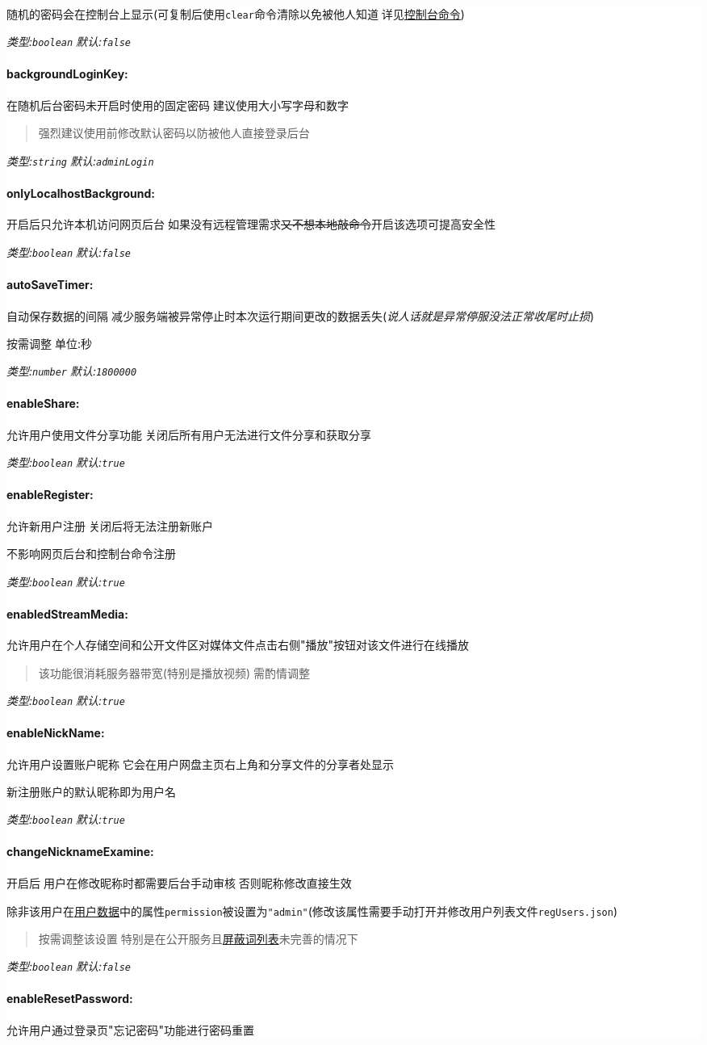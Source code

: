 随机的密码会在控制台上显示(可复制后使用`clear`命令清除以免被他人知道 详见[控制台命令](#tp_cmd))

*类型:`boolean` 默认:`false`*

#### backgroundLoginKey:
在随机后台密码未开启时使用的固定密码 建议使用大小写字母和数字

>强烈建议使用前修改默认密码以防被他人直接登录后台  

*类型:`string` 默认:`adminLogin`*

#### onlyLocalhostBackground:
开启后只允许本机访问网页后台 如果没有远程管理需求~~又不想本地敲命令~~开启该选项可提高安全性

*类型:`boolean` 默认:`false`*

#### autoSaveTimer:
自动保存数据的间隔 减少服务端被异常停止时本次运行期间更改的数据丢失(*说人话就是异常停服没法正常收尾时止损*)

按需调整 单位:秒

*类型:`number` 默认:`1800000`*

#### enableShare:
允许用户使用文件分享功能 关闭后所有用户无法进行文件分享和获取分享

*类型:`boolean` 默认:`true`*

#### enableRegister:
允许新用户注册 关闭后将无法注册新账户

不影响网页后台和控制台命令注册

*类型:`boolean` 默认:`true`*

#### enabledStreamMedia:
允许用户在个人存储空间和公开文件区对媒体文件点击右侧"播放"按钮对该文件进行在线播放

>该功能很消耗服务器带宽(特别是播放视频) 需酌情调整

*类型:`boolean` 默认:`true`*

#### enableNickName:
允许用户设置账户昵称 它会在用户网盘主页右上角和分享文件的分享者处显示

新注册账户的默认昵称即为用户名

*类型:`boolean` 默认:`true`*
#### changeNicknameExamine:
开启后 用户在修改昵称时都需要后台手动审核 否则昵称修改直接生效

除非该用户在[用户数据](#tp_userData)中的属性`permission`被设置为`"admin"`(修改该属性需要手动打开并修改用户列表文件`regUsers.json`)

>按需调整该设置 特别是在公开服务且[屏蔽词列表](#tp_sensitiveWords)未完善的情况下

*类型:`boolean` 默认:`false`*
#### enableResetPassword:
允许用户通过登录页"忘记密码"功能进行密码重置
